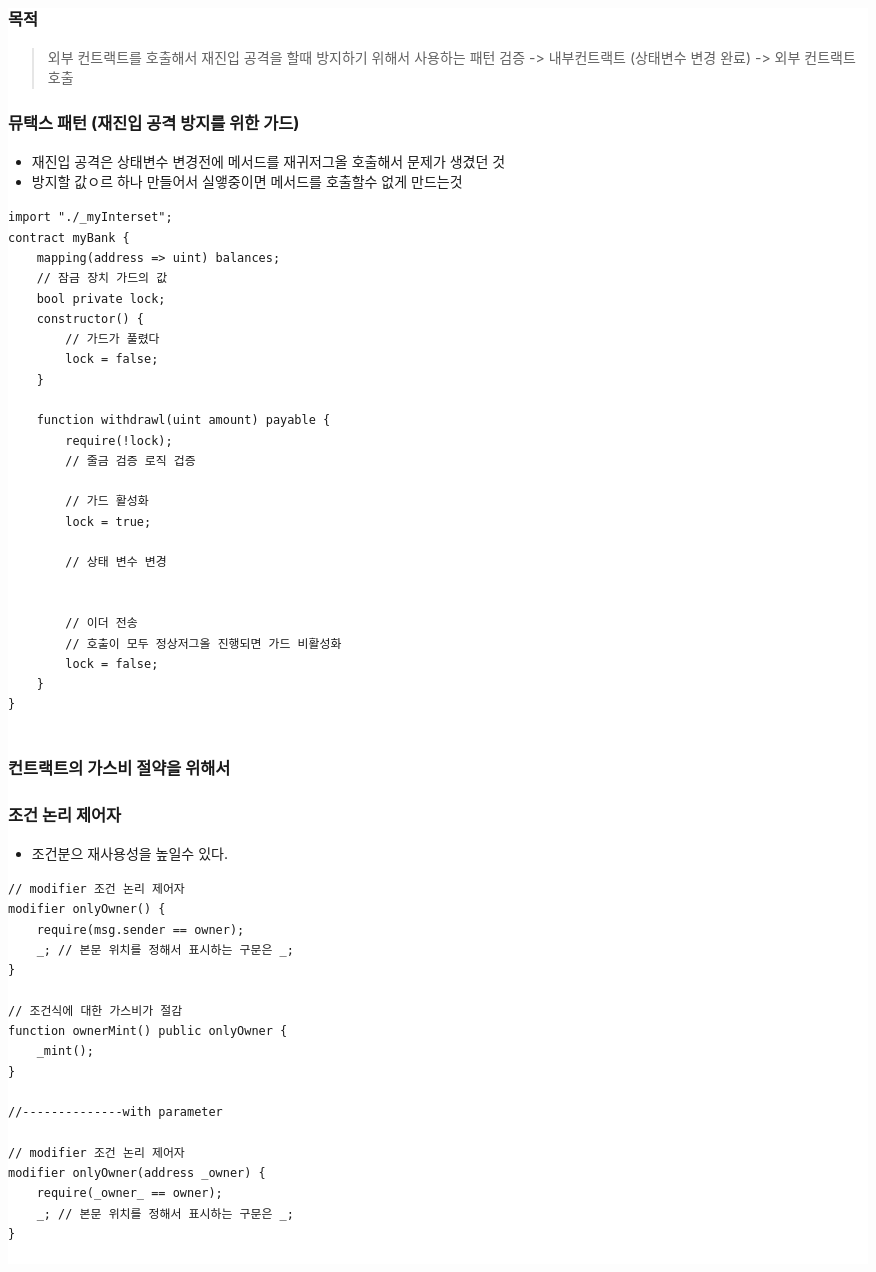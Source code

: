 ### 목적
> 외부 컨트랙트를 호출해서 재진입 공격을 할때 방지하기 위해서 사용하는 패턴
> 검증 -> 내부컨트랙트 (상태변수 변경 완료) -> 외부 컨트랙트 호출

### 뮤택스 패턴 (재진입 공격 방지를 위한 가드)
- 재진입 공격은 상태변수 변경전에 메서드를 재귀저그올 호출해서 문제가 생겼던 것
- 방지할 값ㅇ르 하나 만들어서 실앻중이면 메서드를 호출할수 없게 만드는것



```solidity
import "./_myInterset";
contract myBank {
    mapping(address => uint) balances;
    // 잠금 장치 가드의 값
    bool private lock;
    constructor() {
        // 가드가 풀렸다
        lock = false;
    }

    function withdrawl(uint amount) payable {
        require(!lock);
        // 줄금 검증 로직 겁증

        // 가드 활성화
        lock = true;

        // 상태 변수 변경


        // 이더 전송
        // 호출이 모두 정상저그올 진행되면 가드 비활성화
        lock = false;
    }
}


```

### 컨트랙트의 가스비 절약을 위해서
### 조건 논리 제어자
- 조건분으 재사용성을 높일수 있다.

```solidity
// modifier 조건 논리 제어자
modifier onlyOwner() {
    require(msg.sender == owner);
    _; // 본문 위치를 정해서 표시하는 구문은 _;
}

// 조건식에 대한 가스비가 절감
function ownerMint() public onlyOwner {
    _mint();
}

//--------------with parameter

// modifier 조건 논리 제어자
modifier onlyOwner(address _owner) {
    require(_owner_ == owner);
    _; // 본문 위치를 정해서 표시하는 구문은 _;
}
 
```